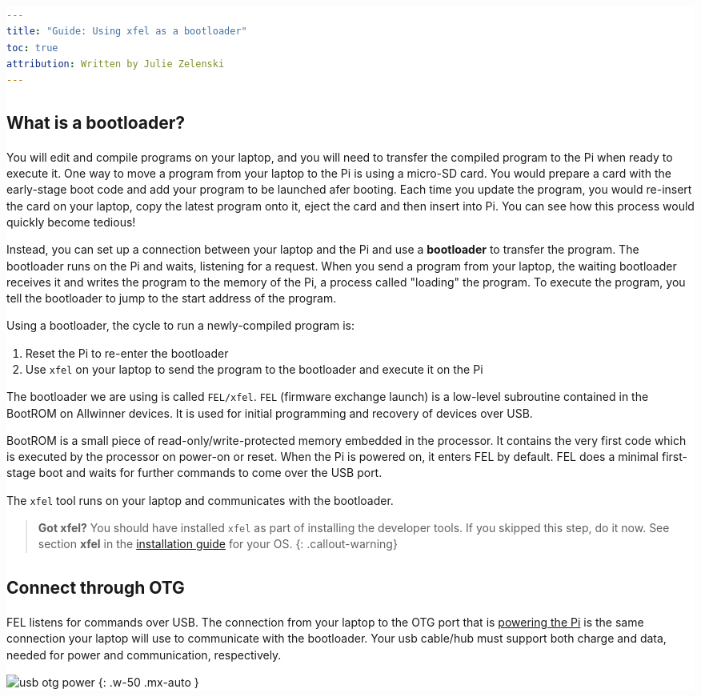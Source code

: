 ```yaml
---
title: "Guide: Using xfel as a bootloader"
toc: true
attribution: Written by Julie Zelenski
---
```


## What is a bootloader?
You will edit and compile programs on your laptop, and you will need to transfer the compiled program to the Pi when ready to execute it. One way to move a program from your laptop to the Pi is using a micro-SD card. You would prepare a card with the early-stage boot code and add your program to be launched afer booting.  Each time you update the program, you would re-insert the card on your laptop,
copy the latest program onto it, eject the
card and then insert into Pi. You can see how this process would quickly become tedious!

Instead, you can set up a connection between your laptop and the Pi and use a __bootloader__ to transfer the program. The bootloader runs on the Pi and waits, listening for a request. When you send a program from your laptop,
the waiting bootloader receives it and writes the program to the
memory of the Pi, a process called "loading" the program. To execute the program, you tell the bootloader to jump to the start address of the program.

Using a bootloader, the cycle to run a newly-compiled program is:

1.  Reset the Pi to re-enter the bootloader
2.  Use `xfel` on your laptop to send the program to the bootloader and execute it on the Pi

The bootloader we are using is called `FEL/xfel`. `FEL` (firmware exchange launch) is a low-level subroutine contained in the BootROM on Allwinner devices. It is used for initial programming and recovery of devices over USB.

BootROM is a small piece of read-only/write-protected memory embedded in the processor. It contains the very first code which is executed by the processor on power-on or reset. When the Pi is powered on, it enters FEL by default.  FEL does a minimal first-stage boot and waits for further commands to come over the USB port.

The `xfel` tool runs on your laptop and communicates with the bootloader.

> __Got xfel?__ You should have installed `xfel` as part of installing the developer tools.  If you skipped this step, do it now. See section __xfel__ in the [installation guide](/guides/install/devtools) for your OS.
{: .callout-warning}

## Connect through OTG
FEL listens for commands over USB. The connection from your laptop to the OTG port that is [powering the Pi](/guides/power) is the same connection your laptop will use to communicate with the bootloader. Your usb cable/hub must support both charge and data, needed for power and communication, respectively.

![usb otg power](../images/power-otg.png)
{: .w-50 .mx-auto }
